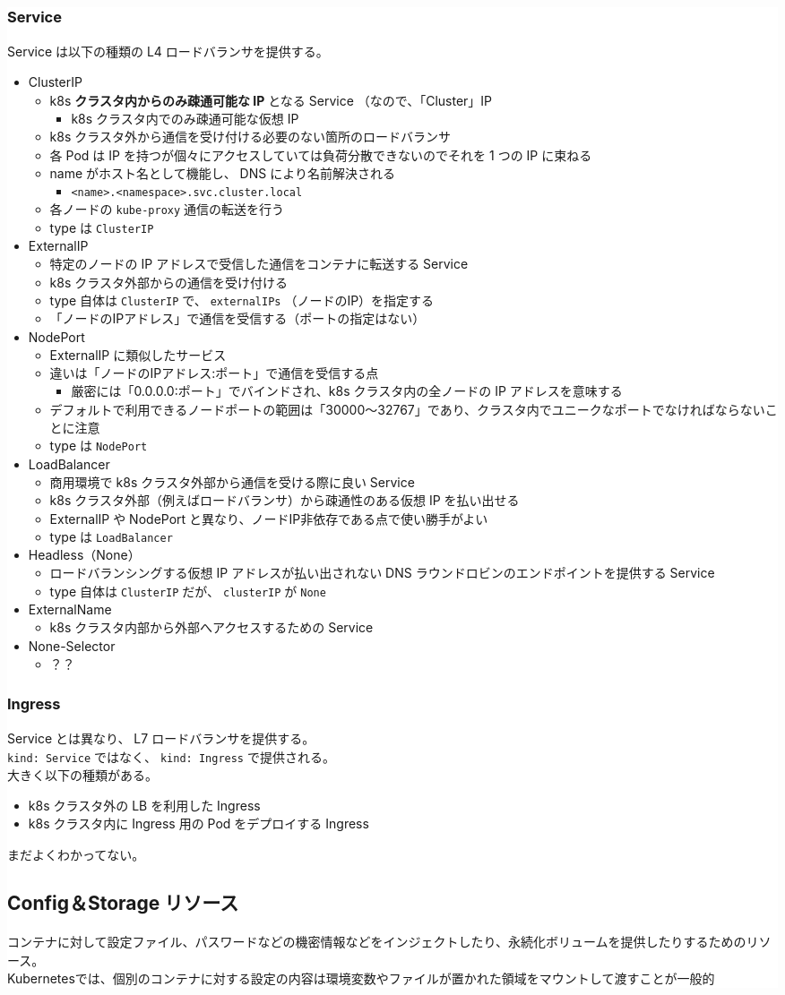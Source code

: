 ### Service

Service は以下の種類の L4 ロードバランサを提供する。

- ClusterIP
    - k8s **クラスタ内からのみ疎通可能な IP** となる Service （なので、「Cluster」IP
        - k8s クラスタ内でのみ疎通可能な仮想 IP
    - k8s クラスタ外から通信を受け付ける必要のない箇所のロードバランサ
    - 各 Pod は IP を持つが個々にアクセスしていては負荷分散できないのでそれを 1 つの IP に束ねる
    - name がホスト名として機能し、 DNS により名前解決される
        - `<name>.<namespace>.svc.cluster.local`
    - 各ノードの `kube-proxy` 通信の転送を行う
    - type は `ClusterIP`
- ExternalIP
    - 特定のノードの IP アドレスで受信した通信をコンテナに転送する Service
    - k8s クラスタ外部からの通信を受け付ける
    - type 自体は `ClusterIP` で、 `externalIPs` （ノードのIP）を指定する
    - 「ノードのIPアドレス」で通信を受信する（ポートの指定はない）
- NodePort
    - ExternalIP に類似したサービス
    - 違いは「ノードのIPアドレス:ポート」で通信を受信する点
        - 厳密には「0.0.0.0:ポート」でバインドされ、k8s クラスタ内の全ノードの IP アドレスを意味する
    - デフォルトで利用できるノードポートの範囲は「30000〜32767」であり、クラスタ内でユニークなポートでなければならないことに注意
    - type は `NodePort`
- LoadBalancer
    - 商用環境で k8s クラスタ外部から通信を受ける際に良い Service
    - k8s クラスタ外部（例えばロードバランサ）から疎通性のある仮想 IP を払い出せる
    - ExternalIP や NodePort と異なり、ノードIP非依存である点で使い勝手がよい
    - type は `LoadBalancer`
- Headless（None）
    - ロードバランシングする仮想 IP アドレスが払い出されない DNS ラウンドロビンのエンドポイントを提供する Service
    - type 自体は `ClusterIP` だが、 `clusterIP` が `None`
- ExternalName
    - k8s クラスタ内部から外部へアクセスするための Service
- None-Selector
    - ？？

### Ingress

Service とは異なり、 L7 ロードバランサを提供する。  
`kind: Service` ではなく、 `kind: Ingress` で提供される。  
大きく以下の種類がある。

- k8s クラスタ外の LB を利用した Ingress
- k8s クラスタ内に Ingress 用の Pod をデプロイする Ingress

まだよくわかってない。

## Config＆Storage リソース

コンテナに対して設定ファイル、パスワードなどの機密情報などをインジェクトしたり、永続化ボリュームを提供したりするためのリソース。  
Kubernetesでは、個別のコンテナに対する設定の内容は環境変数やファイルが置かれた領域をマウントして渡すことが一般的
